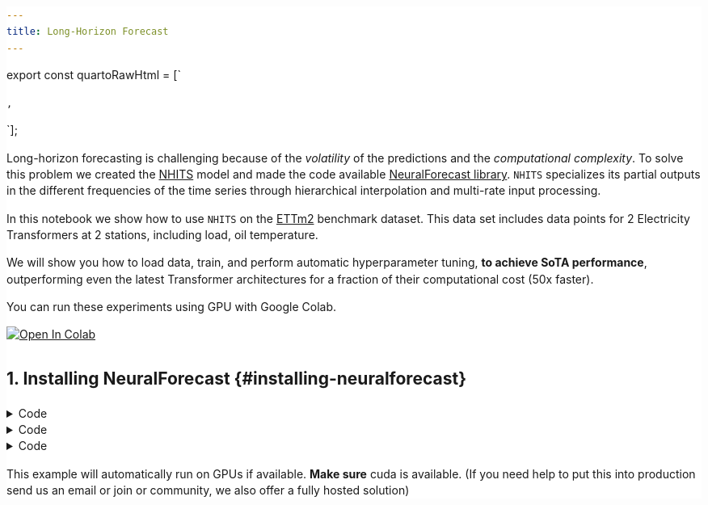 ```yaml
---
title: Long-Horizon Forecast
---
```


export const quartoRawHtml =
[`<div>
<style scoped>
    .dataframe tbody tr th:only-of-type {
        vertical-align: middle;
    }
    .dataframe tbody tr th {
        vertical-align: top;
    }
    .dataframe thead th {
        text-align: right;
    }
</style>
`,`
</div>`];

Long-horizon forecasting is challenging because of the *volatility* of
the predictions and the *computational complexity*. To solve this
problem we created the [NHITS](https://arxiv.org/abs/2201.12886) model
and made the code available [NeuralForecast
library](https://nixtla.github.io/neuralforecast/models.nhits.html).
`NHITS` specializes its partial outputs in the different frequencies of
the time series through hierarchical interpolation and multi-rate input
processing.

In this notebook we show how to use `NHITS` on the
[ETTm2](https://github.com/zhouhaoyi/ETDataset) benchmark dataset. This
data set includes data points for 2 Electricity Transformers at 2
stations, including load, oil temperature.

We will show you how to load data, train, and perform automatic
hyperparameter tuning, **to achieve SoTA performance**, outperforming
even the latest Transformer architectures for a fraction of their
computational cost (50x faster).

You can run these experiments using GPU with Google Colab.

<a href="https://colab.research.google.com/github/Nixtla/neuralforecast/blob/main/nbs/examples/LongHorizon_with_NHITS.ipynb" target="_parent"><img src="https://colab.research.google.com/assets/colab-badge.svg" alt="Open In Colab"/></a>

## 1. Installing NeuralForecast {#installing-neuralforecast}

<details><summary>Code</summary></details>
<details><summary>Code</summary></details>
<details><summary>Code</summary></details>

This example will automatically run on GPUs if available. **Make sure**
cuda is available. (If you need help to put this into production send us
an email or join or community, we also offer a fully hosted solution)
